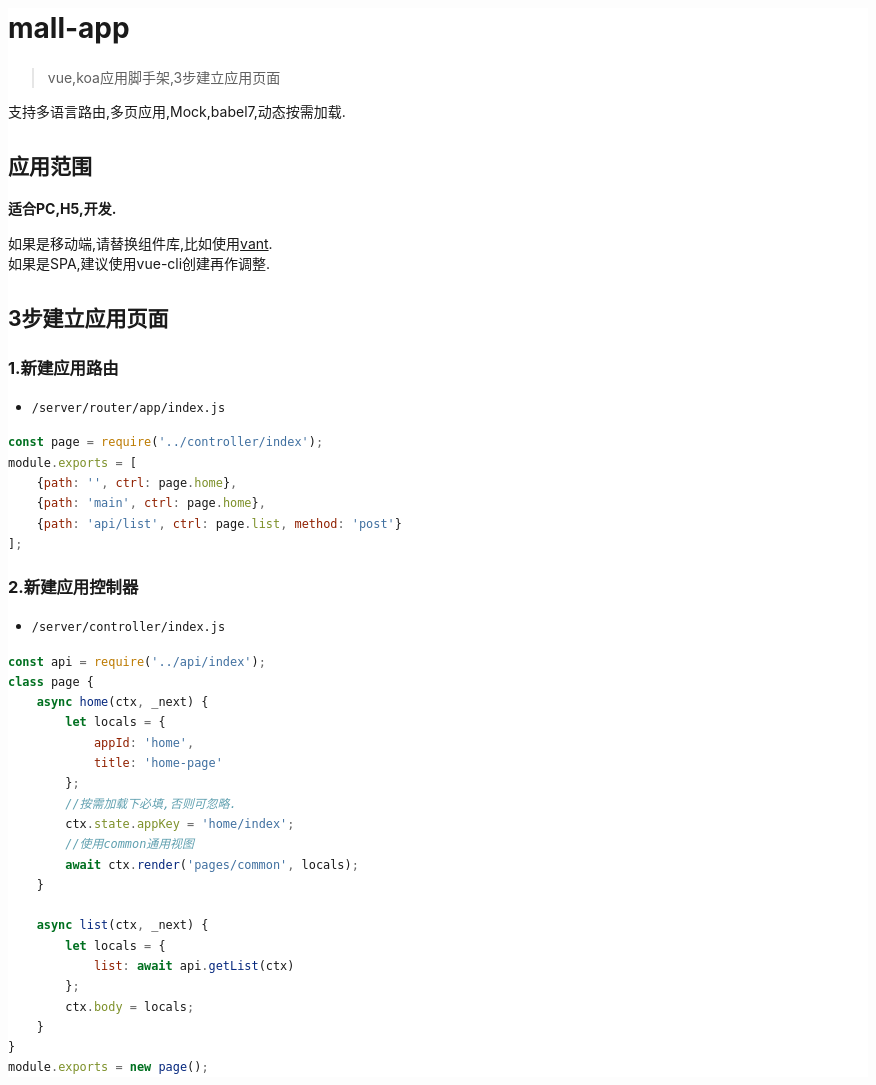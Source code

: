 # mall-app


> vue,koa应用脚手架,3步建立应用页面

支持多语言路由,多页应用,Mock,babel7,动态按需加载.

## 应用范围

**适合PC,H5,开发.**
    
如果是移动端,请替换组件库,比如使用[vant](https://youzan.github.io/vant/#/zh-CN/intro).    
如果是SPA,建议使用vue-cli创建再作调整.

## 3步建立应用页面

### 1.新建应用路由

* ```/server/router/app/index.js```

```javascript
const page = require('../controller/index');
module.exports = [
    {path: '', ctrl: page.home},
    {path: 'main', ctrl: page.home},
    {path: 'api/list', ctrl: page.list, method: 'post'}
];

```

### 2.新建应用控制器

* ```/server/controller/index.js```

```javascript
const api = require('../api/index');
class page {
    async home(ctx, _next) {
        let locals = {
            appId: 'home',
            title: 'home-page'
        };
        //按需加载下必填,否则可忽略.
        ctx.state.appKey = 'home/index';
        //使用common通用视图
        await ctx.render('pages/common', locals);
    }

    async list(ctx, _next) {
        let locals = {
            list: await api.getList(ctx)
        };
        ctx.body = locals;
    }
}
module.exports = new page();
```
